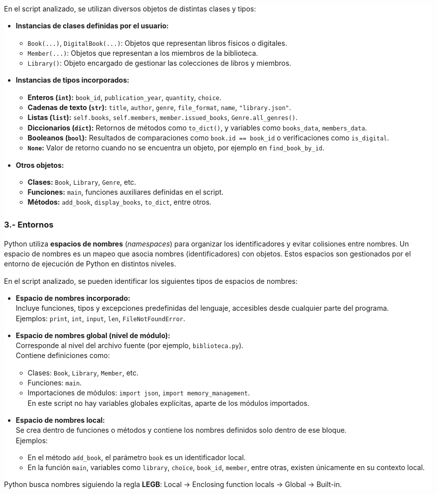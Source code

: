 En el script analizado, se utilizan diversos objetos de distintas clases y tipos:

- **Instancias de clases definidas por el usuario:**
  - `Book(...)`, `DigitalBook(...)`: Objetos que representan libros físicos o digitales.
  - `Member(...)`: Objetos que representan a los miembros de la biblioteca.
  - `Library()`: Objeto encargado de gestionar las colecciones de libros y miembros.

- **Instancias de tipos incorporados:**
  - **Enteros (`int`):** `book_id`, `publication_year`, `quantity`, `choice`.
  - **Cadenas de texto (`str`):** `title`, `author`, `genre`, `file_format`, `name`, `"library.json"`.
  - **Listas (`list`):** `self.books`, `self.members`, `member.issued_books`, `Genre.all_genres()`.
  - **Diccionarios (`dict`):** Retornos de métodos como `to_dict()`, y variables como `books_data`, `members_data`.
  - **Booleanos (`bool`):** Resultados de comparaciones como `book.id == book_id` o verificaciones como `is_digital`.
  - **`None`:** Valor de retorno cuando no se encuentra un objeto, por ejemplo en `find_book_by_id`.

- **Otros objetos:**
  - **Clases:** `Book`, `Library`, `Genre`, etc.
  - **Funciones:** `main`, funciones auxiliares definidas en el script.
  - **Métodos:** `add_book`, `display_books`, `to_dict`, entre otros.


### 3.- Entornos

Python utiliza **espacios de nombres** (*namespaces*) para organizar los identificadores y evitar colisiones entre nombres. Un espacio de nombres es un mapeo que asocia nombres (identificadores) con objetos. Estos espacios son gestionados por el entorno de ejecución de Python en distintos niveles.

En el script analizado, se pueden identificar los siguientes tipos de espacios de nombres:

- **Espacio de nombres incorporado:**  
  Incluye funciones, tipos y excepciones predefinidas del lenguaje, accesibles desde cualquier parte del programa.  
  Ejemplos: `print`, `int`, `input`, `len`, `FileNotFoundError`.

- **Espacio de nombres global (nivel de módulo):**  
  Corresponde al nivel del archivo fuente (por ejemplo, `biblioteca.py`).  
  Contiene definiciones como:
  - Clases: `Book`, `Library`, `Member`, etc.
  - Funciones: `main`.
  - Importaciones de módulos: `import json`, `import memory_management`.  
  En este script no hay variables globales explícitas, aparte de los módulos importados.

- **Espacio de nombres local:**  
  Se crea dentro de funciones o métodos y contiene los nombres definidos solo dentro de ese bloque.  
  Ejemplos:
  - En el método `add_book`, el parámetro `book` es un identificador local.
  - En la función `main`, variables como `library`, `choice`, `book_id`, `member`, entre otras, existen únicamente en su contexto local.


Python busca nombres siguiendo la regla **LEGB**: Local -> Enclosing function locals -> Global -> Built-in.
